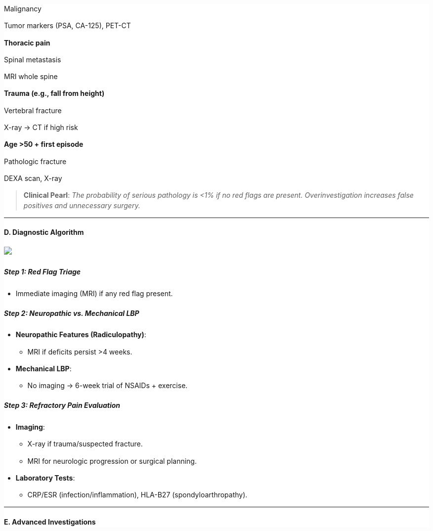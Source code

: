 Malignancy

Tumor markers (PSA, CA-125), PET-CT

**Thoracic pain**

Spinal metastasis

MRI whole spine

**Trauma (e.g., fall from height)**

Vertebral fracture

X-ray → CT if high risk

**Age >50 + first episode**

Pathologic fracture

DEXA scan, X-ray

> **Clinical Pearl**: _The probability of serious pathology is <1% if no red flags are present. Overinvestigation increases false positives and unnecessary surgery._

----------

#### ****D. Diagnostic Algorithm****

![](file:///C:/Users/Me/AppData/Local/Temp/lu120364sq8xy.tmp/lu120364sq8y9_tmp_d1bada4c.png)  
  

##### ****Step 1: Red Flag Triage****

-   Immediate imaging (MRI) if any red flag present.
    

##### ****Step 2: Neuropathic vs. Mechanical LBP****

-   **Neuropathic Features (Radiculopathy)**:
    
    -   MRI if deficits persist >4 weeks.
        
-   **Mechanical LBP**:
    
    -   No imaging → 6-week trial of NSAIDs + exercise.
        

##### ****Step 3: Refractory Pain Evaluation****

-   **Imaging**:
    
    -   X-ray if trauma/suspected fracture.
        
    -   MRI for neurologic progression or surgical planning.
        
-   **Laboratory Tests**:
    
    -   CRP/ESR (infection/inflammation), HLA-B27 (spondyloarthropathy).
        

----------

#### ****E. Advanced Investigations****
